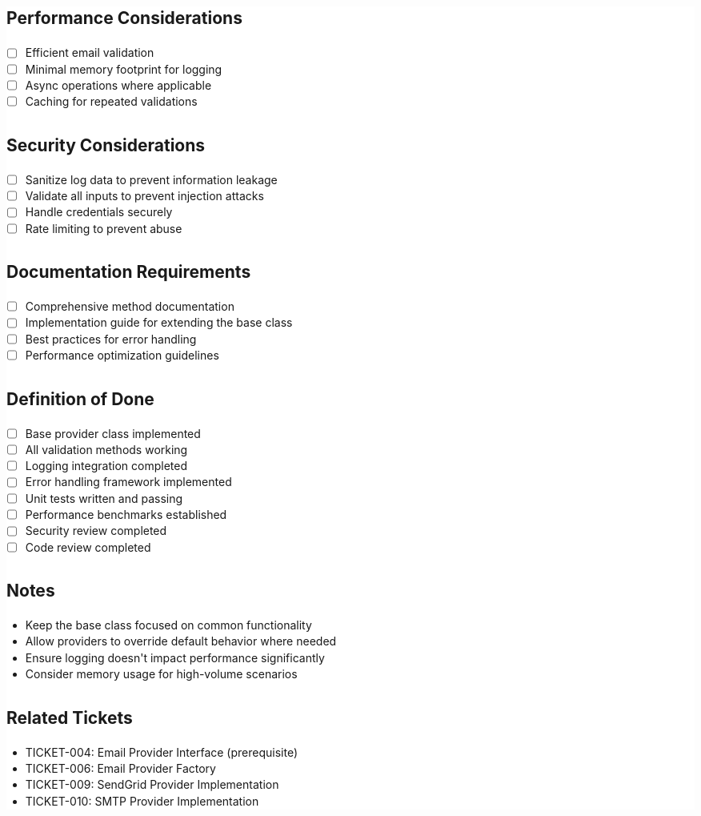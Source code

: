## **Performance Considerations**
- [ ] Efficient email validation
- [ ] Minimal memory footprint for logging
- [ ] Async operations where applicable
- [ ] Caching for repeated validations

## **Security Considerations**
- [ ] Sanitize log data to prevent information leakage
- [ ] Validate all inputs to prevent injection attacks
- [ ] Handle credentials securely
- [ ] Rate limiting to prevent abuse

## **Documentation Requirements**
- [ ] Comprehensive method documentation
- [ ] Implementation guide for extending the base class
- [ ] Best practices for error handling
- [ ] Performance optimization guidelines

## **Definition of Done**
- [ ] Base provider class implemented
- [ ] All validation methods working
- [ ] Logging integration completed
- [ ] Error handling framework implemented
- [ ] Unit tests written and passing
- [ ] Performance benchmarks established
- [ ] Security review completed
- [ ] Code review completed

## **Notes**
- Keep the base class focused on common functionality
- Allow providers to override default behavior where needed
- Ensure logging doesn't impact performance significantly
- Consider memory usage for high-volume scenarios

## **Related Tickets**
- TICKET-004: Email Provider Interface (prerequisite)
- TICKET-006: Email Provider Factory
- TICKET-009: SendGrid Provider Implementation
- TICKET-010: SMTP Provider Implementation